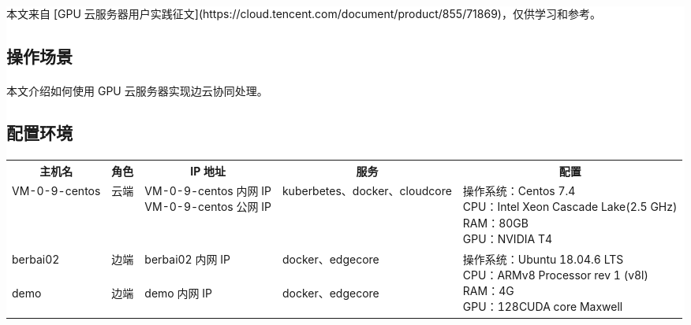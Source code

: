 
<dx-alert infotype="explain" title="">
本文来自 [GPU 云服务器用户实践征文](https://cloud.tencent.com/document/product/855/71869)，仅供学习和参考。
</dx-alert>


## 操作场景
本文介绍如何使用 GPU 云服务器实现边云协同处理。

## 配置环境
<table>
<tr>
<th>主机名</th>
<th>角色</th>
<th>IP 地址</th>
<th>服务</th>
<th>配置</th>
</tr>
<tr>
<td>VM-0-9-centos</td>
<td>云端</td>
<td>
VM-0-9-centos 内网 IP<br>
VM-0-9-centos 公网 IP
</td>
<td>kuberbetes、docker、cloudcore</td>
<td>操作系统：Centos 7.4<br>
CPU：Intel Xeon Cascade Lake(2.5 GHz)<br>
RAM：80GB<br>
GPU：NVIDIA T4
</td>
</tr>
<tr>
<td>berbai02</td>
<td>边端</td>
<td>berbai02 内网 IP</td>
<td>docker、edgecore</td>
<td rowspan=2>
操作系统：Ubuntu 18.04.6 LTS<br>
CPU：ARMv8 Processor rev 1 (v8l)<br>
RAM：4G<br>
GPU：128CUDA core Maxwell
</td>
</tr>
<tr>
<td>demo</td>
<td>边端</td>
<td>demo 内网 IP</td>
<td>docker、edgecore</td>
</tr>
</table>
